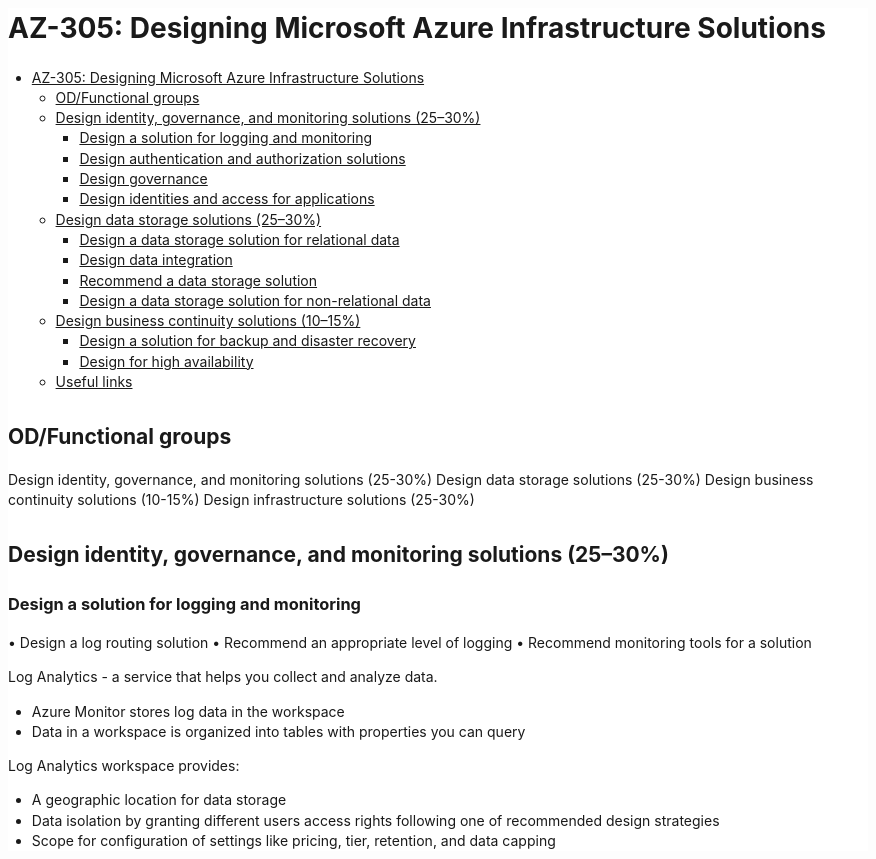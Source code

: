# AZ-305: Designing Microsoft Azure Infrastructure Solutions

- [AZ-305: Designing Microsoft Azure Infrastructure Solutions](#az-305-designing-microsoft-azure-infrastructure-solutions)
  - [OD/Functional groups](#odfunctional-groups)
  - [Design identity, governance, and monitoring solutions (25–30%)](#design-identity-governance-and-monitoring-solutions-2530)
    - [Design a solution for logging and monitoring](#design-a-solution-for-logging-and-monitoring)
    - [Design authentication and authorization solutions](#design-authentication-and-authorization-solutions)
    - [Design governance](#design-governance)
    - [Design identities and access for applications](#design-identities-and-access-for-applications)
  - [Design data storage solutions (25–30%)](#design-data-storage-solutions-2530)
    - [Design a data storage solution for relational data](#design-a-data-storage-solution-for-relational-data)
    - [Design data integration](#design-data-integration)
    - [Recommend a data storage solution](#recommend-a-data-storage-solution)
    - [Design a data storage solution for non-relational data](#design-a-data-storage-solution-for-non-relational-data)
  - [Design business continuity solutions (10–15%)](#design-business-continuity-solutions-1015)
    - [Design a solution for backup and disaster recovery](#design-a-solution-for-backup-and-disaster-recovery)
    - [Design for high availability](#design-for-high-availability)
  - [Useful links](#useful-links)

## OD/Functional groups

Design identity, governance, and monitoring solutions (25-30%)
Design data storage solutions (25-30%)
Design business continuity solutions (10-15%)
Design infrastructure solutions (25-30%)

## Design identity, governance, and monitoring solutions (25–30%)

### Design a solution for logging and monitoring

• Design a log routing solution
• Recommend an appropriate level of logging
• Recommend monitoring tools for a solution

Log Analytics - a service that helps you collect and analyze data.

- Azure Monitor stores log data in the workspace
- Data in a workspace is organized into tables with properties you can query

Log Analytics workspace provides:

- A geographic location for data storage
- Data isolation by granting different users access rights following one of recommended design strategies
- Scope for configuration of settings like pricing, tier, retention, and data capping
